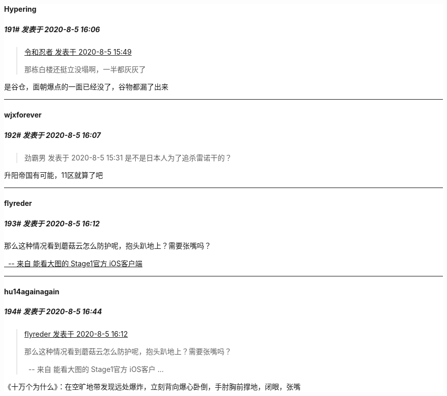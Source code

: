 ####  Hypering  
##### 191#       发表于 2020-8-5 16:06



<blockquote><a href="httphttps://bbs.saraba1st.com/2b/forum.php?mod=redirect&amp;goto=findpost&amp;pid=48325937&amp;ptid=1953153" target="_blank">令和忍者 发表于 2020-8-5 15:49</a>

那栋白楼还挺立没塌啊，一半都灰灰了</blockquote>
是谷仓，面朝爆点的一面已经没了，谷物都漏了出来







-----

####  wjxforever  
##### 192#       发表于 2020-8-5 16:07



<blockquote>劲霸男 发表于 2020-8-5 15:31
是不是日本人为了追杀雷诺干的？</blockquote>
升阳帝国有可能，11区就算了吧







-----

####  flyreder  
##### 193#       发表于 2020-8-5 16:12




那么这种情况看到蘑菇云怎么防护呢，抱头趴地上？需要张嘴吗？

[  -- 来自 能看大图的 Stage1官方 iOS客户端](https://itunes.apple.com/fi/app/saraba1st/id1221237470?mt=8)







-----

####  hu14againagain  
##### 194#       发表于 2020-8-5 16:44



<blockquote><a href="httphttps://bbs.saraba1st.com/2b/forum.php?mod=redirect&amp;goto=findpost&amp;pid=48326146&amp;ptid=1953153" target="_blank">flyreder 发表于 2020-8-5 16:12</a>

那么这种情况看到蘑菇云怎么防护呢，抱头趴地上？需要张嘴吗？


  -- 来自 能看大图的 Stage1官方 iOS客户 ...</blockquote>
《十万个为什么》：在空旷地带发现远处爆炸，立刻背向爆心卧倒，手肘胸前撑地，闭眼，张嘴
